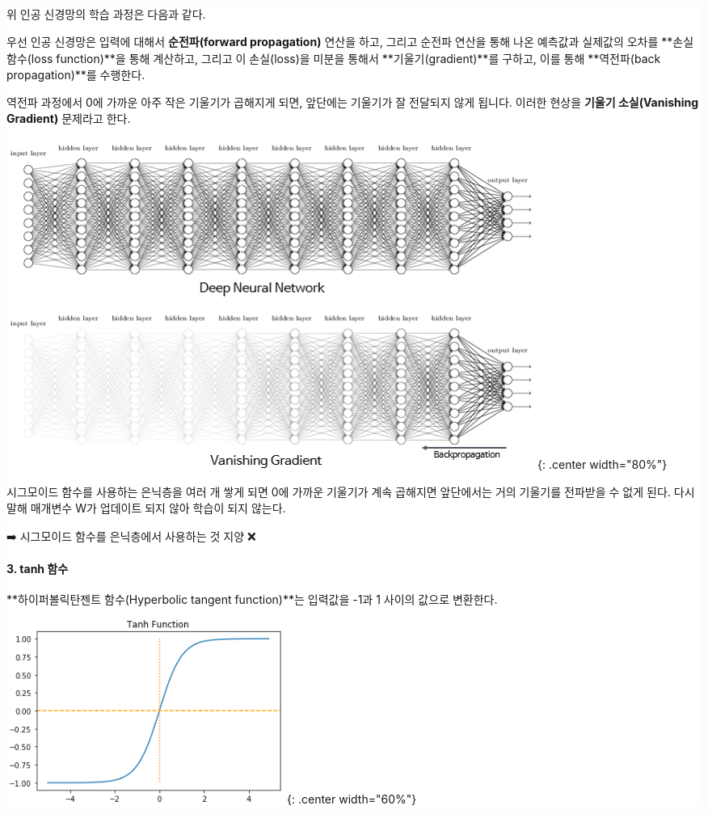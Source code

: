 
위 인공 신경망의 학습 과정은 다음과 같다. 

우선 인공 신경망은 입력에 대해서 **순전파(forward propagation)** 연산을 하고, 그리고 순전파 연산을 통해 나온 예측값과 실제값의 오차를 **손실 함수(loss function)**을 통해 계산하고, 그리고 이 손실(loss)을 미분을 통해서 **기울기(gradient)**를 구하고, 이를 통해 **역전파(back propagation)**를 수행한다.


역전파 과정에서 0에 가까운 아주 작은 기울기가 곱해지게 되면, 앞단에는 기울기가 잘 전달되지 않게 됩니다. 이러한 현상을 **기울기 소실(Vanishing Gradient)** 문제라고 한다.

![](/assets/img/img_221121/gradient_vanishing.png){: .center width="80%"}

시그모이드 함수를 사용하는 은닉층을 여러 개 쌓게 되면 0에 가까운 기울기가 계속 곱해지면 앞단에서는 거의 기울기를 전파받을 수 없게 된다. 다시 말해 매개변수 W가 업데이트 되지 않아 학습이 되지 않는다.

➡️ 시그모이드 함수를 은닉층에서 사용하는 것 지양 ❌

#### 3. tanh 함수
**하이퍼볼릭탄젠트 함수(Hyperbolic tangent function)**는 입력값을 -1과 1 사이의 값으로 변환한다. 

![](/assets/img/img_221121/tanh.png){: .center width="60%"}
